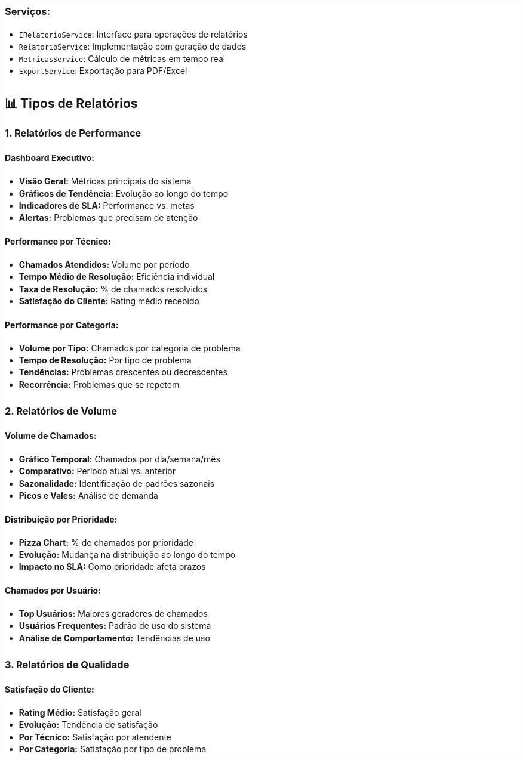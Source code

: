 ### **Serviços:**
- `IRelatorioService`: Interface para operações de relatórios
- `RelatorioService`: Implementação com geração de dados
- `MetricasService`: Cálculo de métricas em tempo real
- `ExportService`: Exportação para PDF/Excel

## 📊 **Tipos de Relatórios**

### **1. Relatórios de Performance**

#### **Dashboard Executivo:**
- **Visão Geral:** Métricas principais do sistema
- **Gráficos de Tendência:** Evolução ao longo do tempo
- **Indicadores de SLA:** Performance vs. metas
- **Alertas:** Problemas que precisam de atenção

#### **Performance por Técnico:**
- **Chamados Atendidos:** Volume por período
- **Tempo Médio de Resolução:** Eficiência individual
- **Taxa de Resolução:** % de chamados resolvidos
- **Satisfação do Cliente:** Rating médio recebido

#### **Performance por Categoria:**
- **Volume por Tipo:** Chamados por categoria de problema
- **Tempo de Resolução:** Por tipo de problema
- **Tendências:** Problemas crescentes ou decrescentes
- **Recorrência:** Problemas que se repetem

### **2. Relatórios de Volume**

#### **Volume de Chamados:**
- **Gráfico Temporal:** Chamados por dia/semana/mês
- **Comparativo:** Período atual vs. anterior
- **Sazonalidade:** Identificação de padrões sazonais
- **Picos e Vales:** Análise de demanda

#### **Distribuição por Prioridade:**
- **Pizza Chart:** % de chamados por prioridade
- **Evolução:** Mudança na distribuição ao longo do tempo
- **Impacto no SLA:** Como prioridade afeta prazos

#### **Chamados por Usuário:**
- **Top Usuários:** Maiores geradores de chamados
- **Usuários Frequentes:** Padrão de uso do sistema
- **Análise de Comportamento:** Tendências de uso

### **3. Relatórios de Qualidade**

#### **Satisfação do Cliente:**
- **Rating Médio:** Satisfação geral
- **Evolução:** Tendência de satisfação
- **Por Técnico:** Satisfação por atendente
- **Por Categoria:** Satisfação por tipo de problema
